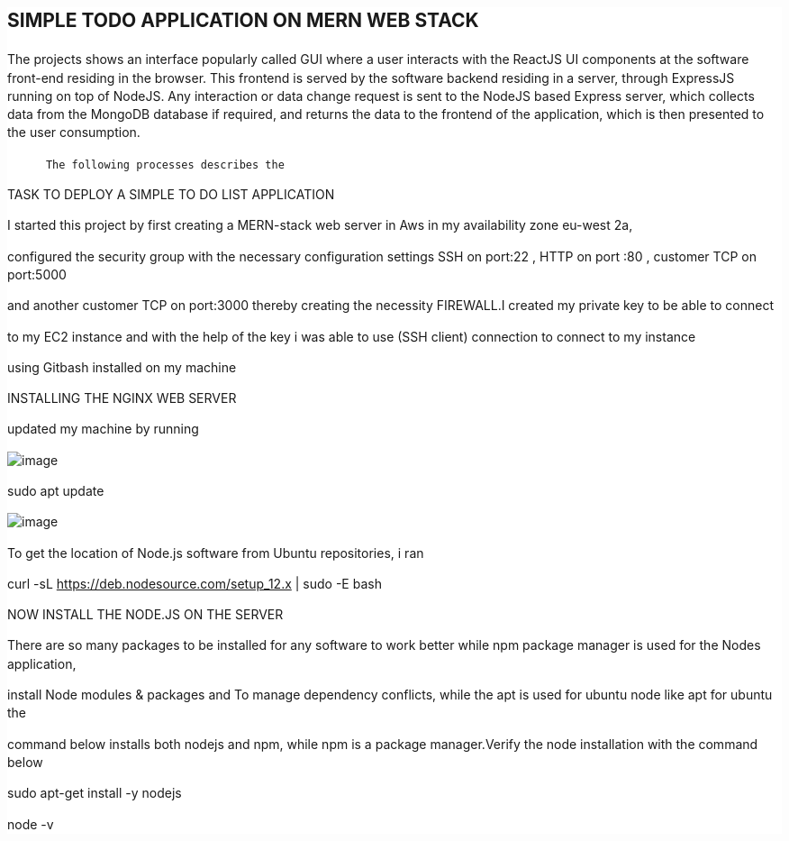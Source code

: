 ## SIMPLE TODO APPLICATION ON MERN WEB STACK

The projects shows an interface popularly called GUI where a user interacts with the ReactJS UI components
at the software front-end residing in the browser. This frontend is served by the software backend residing in a server,
through ExpressJS running on top of NodeJS. Any interaction or data change request is sent to the NodeJS based Express server,
which collects data from the MongoDB database if required, and returns the data to the frontend of the application,
which is then presented to the user consumption.

          The following processes describes the 

   TASK TO DEPLOY A SIMPLE TO DO LIST APPLICATION

   I started this project by first creating a MERN-stack web server in Aws in my availability zone eu-west 2a,
   
   configured the security group with the necessary configuration settings SSH on port:22 , HTTP on port :80 , customer TCP on port:5000
   
   and another customer TCP on port:3000 thereby creating the necessity FIREWALL.I created my private key to be able to connect 
   
   to my EC2 instance and with the help of the key i was able to use (SSH client) connection to connect to my instance
   
   using Gitbash installed on my machine

INSTALLING THE NGINX WEB SERVER

updated my machine by running

![image](https://user-images.githubusercontent.com/55473846/139442133-3e307b51-9fda-4b57-8c61-eddc5829ffad.png)

sudo apt update

![image](https://user-images.githubusercontent.com/55473846/139443518-5735bca3-faf9-4e1d-92da-48fa96a74358.png)

To get the location of Node.js software from Ubuntu repositories, i ran

curl -sL https://deb.nodesource.com/setup_12.x | sudo -E bash 

NOW INSTALL THE NODE.JS ON THE SERVER

There are so many packages to be installed for any software to work better while npm package manager is used for the Nodes application,

install Node modules & packages and To manage dependency conflicts, while the apt is used for ubuntu node like apt for ubuntu the

command below installs both nodejs and npm, while npm is a package manager.Verify the node installation with the command below

sudo apt-get install -y nodejs

node -v
